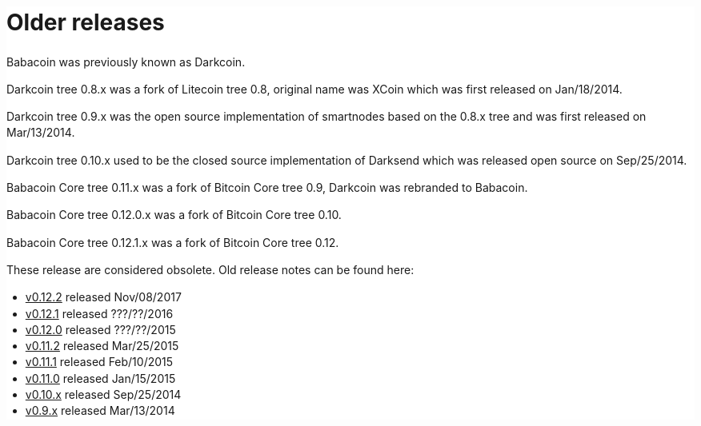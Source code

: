 
Older releases
==============

Babacoin was previously known as Darkcoin.

Darkcoin tree 0.8.x was a fork of Litecoin tree 0.8, original name was XCoin
which was first released on Jan/18/2014.

Darkcoin tree 0.9.x was the open source implementation of smartnodes based on
the 0.8.x tree and was first released on Mar/13/2014.

Darkcoin tree 0.10.x used to be the closed source implementation of Darksend
which was released open source on Sep/25/2014.

Babacoin Core tree 0.11.x was a fork of Bitcoin Core tree 0.9,
Darkcoin was rebranded to Babacoin.

Babacoin Core tree 0.12.0.x was a fork of Bitcoin Core tree 0.10.

Babacoin Core tree 0.12.1.x was a fork of Bitcoin Core tree 0.12.

These release are considered obsolete. Old release notes can be found here:

- [v0.12.2](release-notes/babacoin/release-notes-0.12.2.md) released Nov/08/2017
- [v0.12.1](release-notes/babacoin/release-notes-0.12.1.md) released ???/??/2016
- [v0.12.0](release-notes/babacoin/release-notes-0.12.0.md) released ???/??/2015
- [v0.11.2](release-notes/babacoin/release-notes-0.11.2.md) released Mar/25/2015
- [v0.11.1](release-notes/babacoin/release-notes-0.11.1.md) released Feb/10/2015
- [v0.11.0](release-notes/babacoin/release-notes-0.11.0.md) released Jan/15/2015
- [v0.10.x](release-notes/babacoin/release-notes-0.10.0.md) released Sep/25/2014
- [v0.9.x](release-notes/babacoin/release-notes-0.9.0.md) released Mar/13/2014

